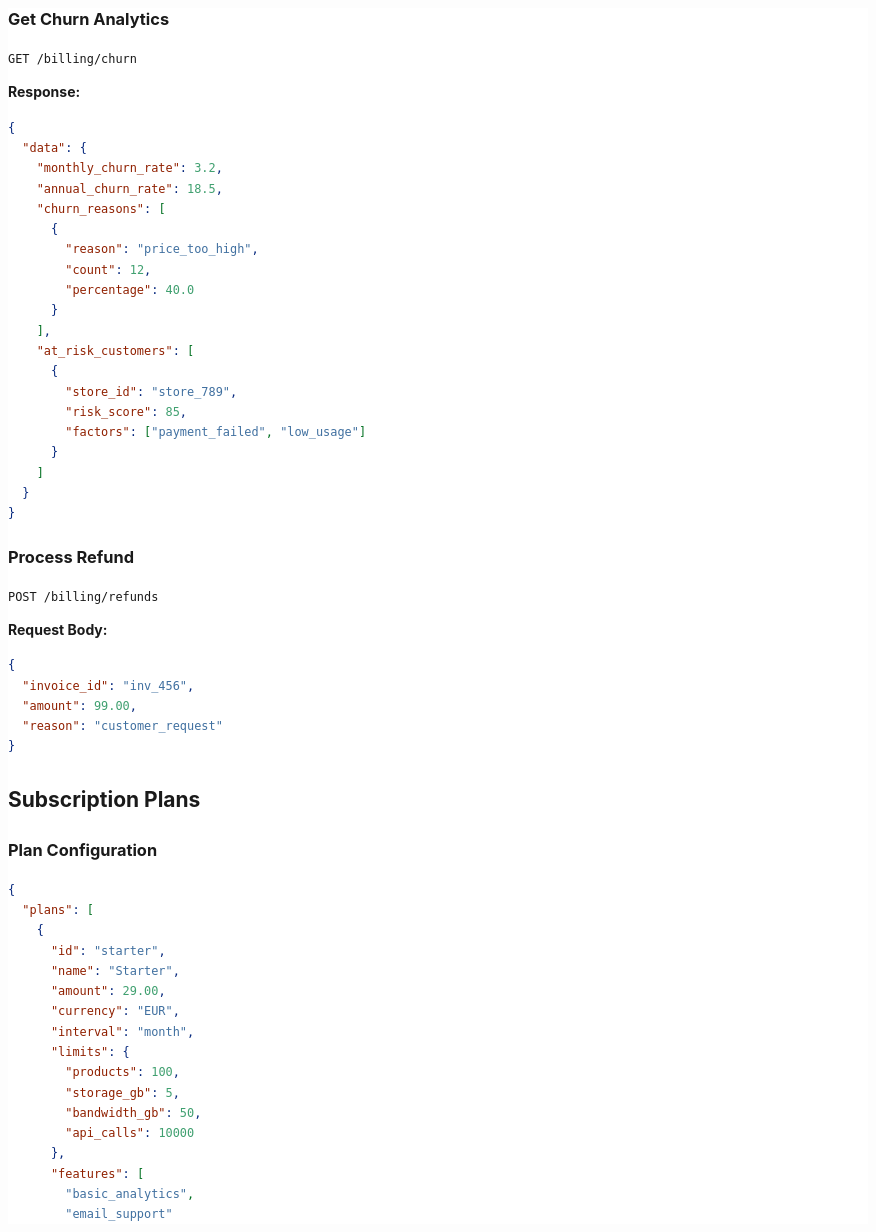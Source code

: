 ### Get Churn Analytics
```http
GET /billing/churn
```

**Response:**
```json
{
  "data": {
    "monthly_churn_rate": 3.2,
    "annual_churn_rate": 18.5,
    "churn_reasons": [
      {
        "reason": "price_too_high",
        "count": 12,
        "percentage": 40.0
      }
    ],
    "at_risk_customers": [
      {
        "store_id": "store_789",
        "risk_score": 85,
        "factors": ["payment_failed", "low_usage"]
      }
    ]
  }
}
```

### Process Refund
```http
POST /billing/refunds
```

**Request Body:**
```json
{
  "invoice_id": "inv_456",
  "amount": 99.00,
  "reason": "customer_request"
}
```

## Subscription Plans

### Plan Configuration
```json
{
  "plans": [
    {
      "id": "starter",
      "name": "Starter",
      "amount": 29.00,
      "currency": "EUR",
      "interval": "month",
      "limits": {
        "products": 100,
        "storage_gb": 5,
        "bandwidth_gb": 50,
        "api_calls": 10000
      },
      "features": [
        "basic_analytics",
        "email_support"
```